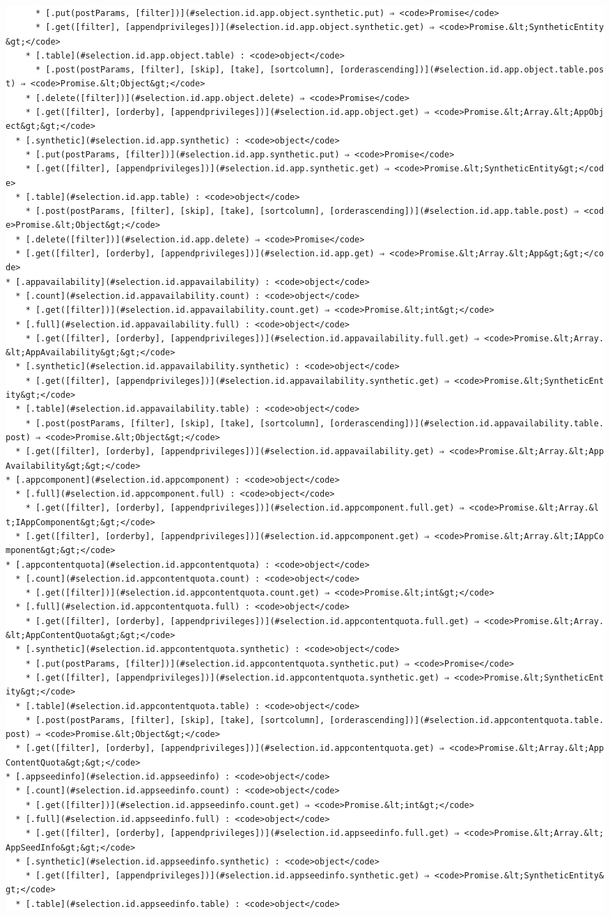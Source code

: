          * [.put(postParams, [filter])](#selection.id.app.object.synthetic.put) ⇒ <code>Promise</code>
          * [.get([filter], [appendprivileges])](#selection.id.app.object.synthetic.get) ⇒ <code>Promise.&lt;SyntheticEntity&gt;</code>
        * [.table](#selection.id.app.object.table) : <code>object</code>
          * [.post(postParams, [filter], [skip], [take], [sortcolumn], [orderascending])](#selection.id.app.object.table.post) ⇒ <code>Promise.&lt;Object&gt;</code>
        * [.delete([filter])](#selection.id.app.object.delete) ⇒ <code>Promise</code>
        * [.get([filter], [orderby], [appendprivileges])](#selection.id.app.object.get) ⇒ <code>Promise.&lt;Array.&lt;AppObject&gt;&gt;</code>
      * [.synthetic](#selection.id.app.synthetic) : <code>object</code>
        * [.put(postParams, [filter])](#selection.id.app.synthetic.put) ⇒ <code>Promise</code>
        * [.get([filter], [appendprivileges])](#selection.id.app.synthetic.get) ⇒ <code>Promise.&lt;SyntheticEntity&gt;</code>
      * [.table](#selection.id.app.table) : <code>object</code>
        * [.post(postParams, [filter], [skip], [take], [sortcolumn], [orderascending])](#selection.id.app.table.post) ⇒ <code>Promise.&lt;Object&gt;</code>
      * [.delete([filter])](#selection.id.app.delete) ⇒ <code>Promise</code>
      * [.get([filter], [orderby], [appendprivileges])](#selection.id.app.get) ⇒ <code>Promise.&lt;Array.&lt;App&gt;&gt;</code>
    * [.appavailability](#selection.id.appavailability) : <code>object</code>
      * [.count](#selection.id.appavailability.count) : <code>object</code>
        * [.get([filter])](#selection.id.appavailability.count.get) ⇒ <code>Promise.&lt;int&gt;</code>
      * [.full](#selection.id.appavailability.full) : <code>object</code>
        * [.get([filter], [orderby], [appendprivileges])](#selection.id.appavailability.full.get) ⇒ <code>Promise.&lt;Array.&lt;AppAvailability&gt;&gt;</code>
      * [.synthetic](#selection.id.appavailability.synthetic) : <code>object</code>
        * [.get([filter], [appendprivileges])](#selection.id.appavailability.synthetic.get) ⇒ <code>Promise.&lt;SyntheticEntity&gt;</code>
      * [.table](#selection.id.appavailability.table) : <code>object</code>
        * [.post(postParams, [filter], [skip], [take], [sortcolumn], [orderascending])](#selection.id.appavailability.table.post) ⇒ <code>Promise.&lt;Object&gt;</code>
      * [.get([filter], [orderby], [appendprivileges])](#selection.id.appavailability.get) ⇒ <code>Promise.&lt;Array.&lt;AppAvailability&gt;&gt;</code>
    * [.appcomponent](#selection.id.appcomponent) : <code>object</code>
      * [.full](#selection.id.appcomponent.full) : <code>object</code>
        * [.get([filter], [orderby], [appendprivileges])](#selection.id.appcomponent.full.get) ⇒ <code>Promise.&lt;Array.&lt;IAppComponent&gt;&gt;</code>
      * [.get([filter], [orderby], [appendprivileges])](#selection.id.appcomponent.get) ⇒ <code>Promise.&lt;Array.&lt;IAppComponent&gt;&gt;</code>
    * [.appcontentquota](#selection.id.appcontentquota) : <code>object</code>
      * [.count](#selection.id.appcontentquota.count) : <code>object</code>
        * [.get([filter])](#selection.id.appcontentquota.count.get) ⇒ <code>Promise.&lt;int&gt;</code>
      * [.full](#selection.id.appcontentquota.full) : <code>object</code>
        * [.get([filter], [orderby], [appendprivileges])](#selection.id.appcontentquota.full.get) ⇒ <code>Promise.&lt;Array.&lt;AppContentQuota&gt;&gt;</code>
      * [.synthetic](#selection.id.appcontentquota.synthetic) : <code>object</code>
        * [.put(postParams, [filter])](#selection.id.appcontentquota.synthetic.put) ⇒ <code>Promise</code>
        * [.get([filter], [appendprivileges])](#selection.id.appcontentquota.synthetic.get) ⇒ <code>Promise.&lt;SyntheticEntity&gt;</code>
      * [.table](#selection.id.appcontentquota.table) : <code>object</code>
        * [.post(postParams, [filter], [skip], [take], [sortcolumn], [orderascending])](#selection.id.appcontentquota.table.post) ⇒ <code>Promise.&lt;Object&gt;</code>
      * [.get([filter], [orderby], [appendprivileges])](#selection.id.appcontentquota.get) ⇒ <code>Promise.&lt;Array.&lt;AppContentQuota&gt;&gt;</code>
    * [.appseedinfo](#selection.id.appseedinfo) : <code>object</code>
      * [.count](#selection.id.appseedinfo.count) : <code>object</code>
        * [.get([filter])](#selection.id.appseedinfo.count.get) ⇒ <code>Promise.&lt;int&gt;</code>
      * [.full](#selection.id.appseedinfo.full) : <code>object</code>
        * [.get([filter], [orderby], [appendprivileges])](#selection.id.appseedinfo.full.get) ⇒ <code>Promise.&lt;Array.&lt;AppSeedInfo&gt;&gt;</code>
      * [.synthetic](#selection.id.appseedinfo.synthetic) : <code>object</code>
        * [.get([filter], [appendprivileges])](#selection.id.appseedinfo.synthetic.get) ⇒ <code>Promise.&lt;SyntheticEntity&gt;</code>
      * [.table](#selection.id.appseedinfo.table) : <code>object</code>